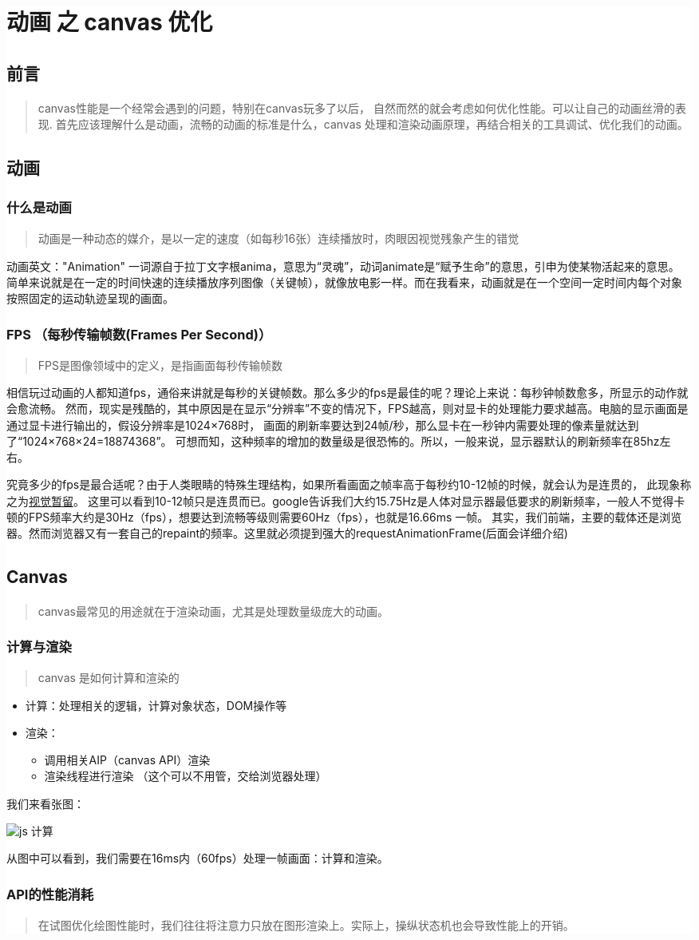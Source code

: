 动画 之 canvas 优化
===
## 前言
> canvas性能是一个经常会遇到的问题，特别在canvas玩多了以后，
自然而然的就会考虑如何优化性能。可以让自己的动画丝滑的表现.
首先应该理解什么是动画，流畅的动画的标准是什么，canvas 处理和渲染动画原理，再结合相关的工具调试、优化我们的动画。

## 动画

### 什么是动画
>动画是一种动态的媒介，是以一定的速度（如每秒16张）连续播放时，肉眼因视觉残象产生的错觉

动画英文："Animation" 一词源自于拉丁文字根anima，意思为“灵魂”，动词animate是“赋予生命”的意思，引申为使某物活起来的意思。
简单来说就是在一定的时间快速的连续播放序列图像（关键帧），就像放电影一样。而在我看来，动画就是在一个空间一定时间内每个对象按照固定的运动轨迹呈现的画面。

### FPS （每秒传输帧数(Frames Per Second)）
> FPS是图像领域中的定义，是指画面每秒传输帧数

   相信玩过动画的人都知道fps，通俗来讲就是每秒的关键帧数。那么多少的fps是最佳的呢？理论上来说：每秒钟帧数愈多，所显示的动作就会愈流畅。
然而，现实是残酷的，其中原因是在显示“分辨率”不变的情况下，FPS越高，则对显卡的处理能力要求越高。电脑的显示画面是通过显卡进行输出的，假设分辨率是1024×768时，
画面的刷新率要达到24帧/秒，那么显卡在一秒钟内需要处理的像素量就达到了“1024×768×24=18874368”。
可想而知，这种频率的增加的数量级是很恐怖的。所以，一般来说，显示器默认的刷新频率在85hz左右。

   究竟多少的fps是最合适呢？由于人类眼睛的特殊生理结构，如果所看画面之帧率高于每秒约10-12帧的时候，就会认为是连贯的， 此现象称之为[视觉暂留](https://en.wikipedia.org/wiki/Persistence_of_vision)。
这里可以看到10-12帧只是连贯而已。google告诉我们大约15.75Hz是人体对显示器最低要求的刷新频率，一般人不觉得卡顿的FPS频率大约是30Hz（fps），想要达到流畅等级则需要60Hz（fps），也就是16.66ms
一帧。
   其实，我们前端，主要的载体还是浏览器。然而浏览器又有一套自己的repaint的频率。这里就必须提到强大的requestAnimationFrame(后面会详细介绍)

## Canvas
> canvas最常见的用途就在于渲染动画，尤其是处理数量级庞大的动画。

### 计算与渲染
> canvas 是如何计算和渲染的

- 计算：处理相关的逻辑，计算对象状态，DOM操作等
- 渲染：
    
   - 调用相关AIP（canvas API）渲染
   - 渲染线程进行渲染 （这个可以不用管，交给浏览器处理）
   
我们来看张图：

![js 计算](http://img.alicdn.com/tps/TB1i6rMLpXXXXaZXFXXXXXXXXXX-593-323.png)

从图中可以看到，我们需要在16ms内（60fps）处理一帧画面：计算和渲染。

### API的性能消耗
> 在试图优化绘图性能时，我们往往将注意力只放在图形渲染上。实际上，操纵状态机也会导致性能上的开销。
